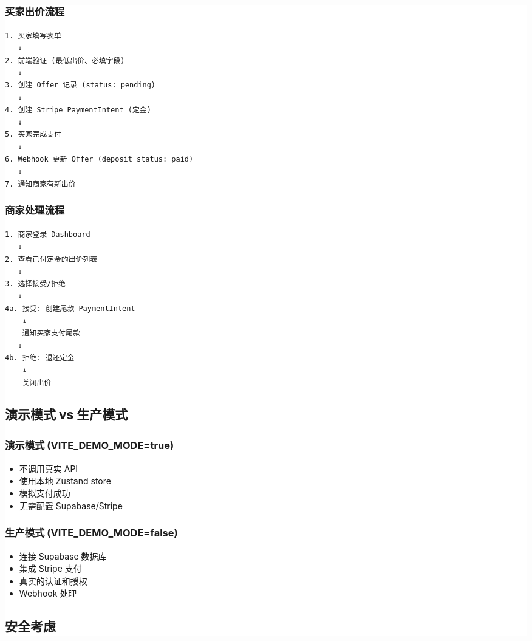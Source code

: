 ### 买家出价流程

```
1. 买家填写表单
   ↓
2. 前端验证 (最低出价、必填字段)
   ↓
3. 创建 Offer 记录 (status: pending)
   ↓
4. 创建 Stripe PaymentIntent (定金)
   ↓
5. 买家完成支付
   ↓
6. Webhook 更新 Offer (deposit_status: paid)
   ↓
7. 通知商家有新出价
```

### 商家处理流程

```
1. 商家登录 Dashboard
   ↓
2. 查看已付定金的出价列表
   ↓
3. 选择接受/拒绝
   ↓
4a. 接受: 创建尾款 PaymentIntent
    ↓
    通知买家支付尾款
   ↓
4b. 拒绝: 退还定金
    ↓
    关闭出价
```

## 演示模式 vs 生产模式

### 演示模式 (VITE_DEMO_MODE=true)
- 不调用真实 API
- 使用本地 Zustand store
- 模拟支付成功
- 无需配置 Supabase/Stripe

### 生产模式 (VITE_DEMO_MODE=false)
- 连接 Supabase 数据库
- 集成 Stripe 支付
- 真实的认证和授权
- Webhook 处理

## 安全考虑
